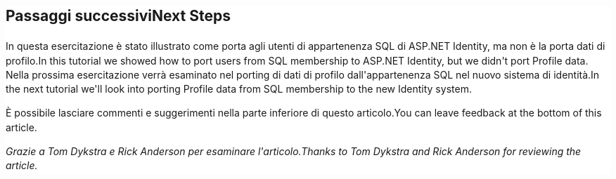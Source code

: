 ## <a name="next-steps"></a><span data-ttu-id="46b87-334">Passaggi successivi</span><span class="sxs-lookup"><span data-stu-id="46b87-334">Next Steps</span></span>

<span data-ttu-id="46b87-335">In questa esercitazione è stato illustrato come porta agli utenti di appartenenza SQL di ASP.NET Identity, ma non è la porta dati di profilo.</span><span class="sxs-lookup"><span data-stu-id="46b87-335">In this tutorial we showed how to port users from SQL membership to ASP.NET Identity, but we didn't port Profile data.</span></span> <span data-ttu-id="46b87-336">Nella prossima esercitazione verrà esaminato nel porting di dati di profilo dall'appartenenza SQL nel nuovo sistema di identità.</span><span class="sxs-lookup"><span data-stu-id="46b87-336">In the next tutorial we'll look into porting Profile data from SQL membership to the new Identity system.</span></span>

<span data-ttu-id="46b87-337">È possibile lasciare commenti e suggerimenti nella parte inferiore di questo articolo.</span><span class="sxs-lookup"><span data-stu-id="46b87-337">You can leave feedback at the bottom of this article.</span></span>

<span data-ttu-id="46b87-338">*Grazie a Tom Dykstra e Rick Anderson per esaminare l'articolo.*</span><span class="sxs-lookup"><span data-stu-id="46b87-338">*Thanks to Tom Dykstra and Rick Anderson for reviewing the article.*</span></span>
